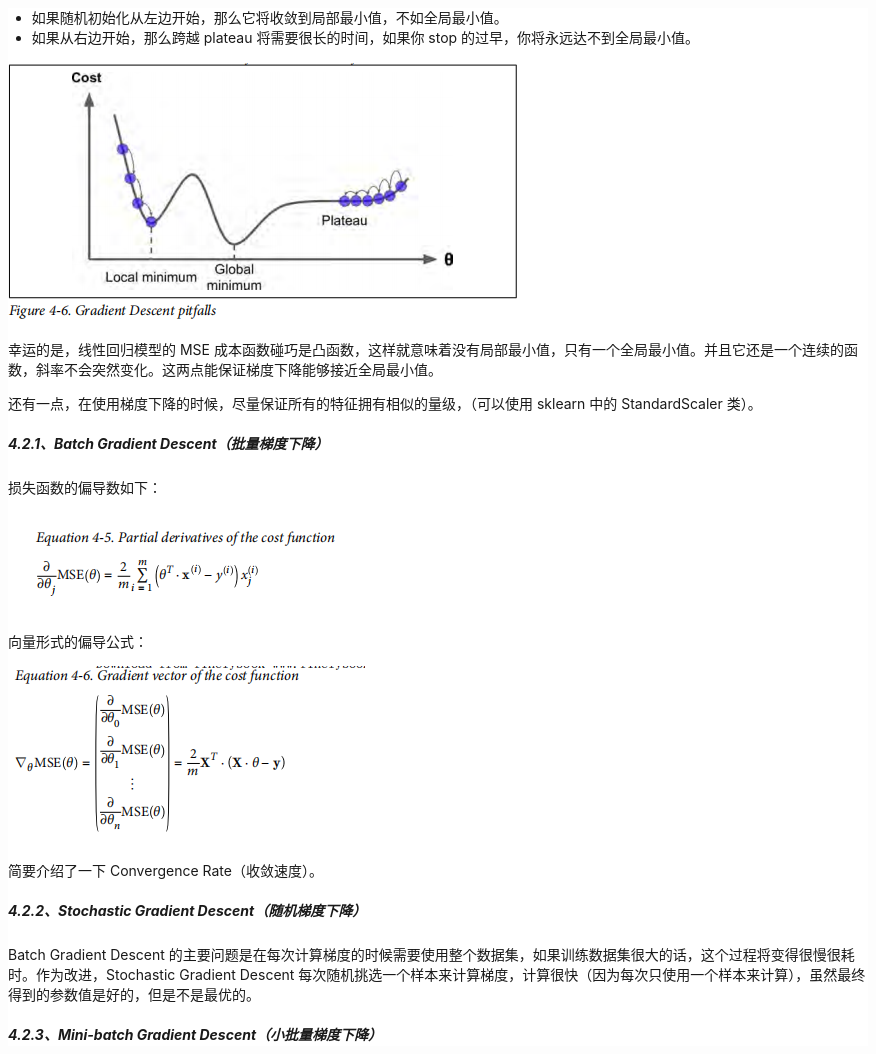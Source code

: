 * 如果随机初始化从左边开始，那么它将收敛到局部最小值，不如全局最小值。
* 如果从右边开始，那么跨越 plateau 将需要很长的时间，如果你 stop 的过早，你将永远达不到全局最小值。

![](images/hands_7.png)

幸运的是，线性回归模型的 MSE 成本函数碰巧是凸函数，这样就意味着没有局部最小值，只有一个全局最小值。并且它还是一个连续的函数，斜率不会突然变化。这两点能保证梯度下降能够接近全局最小值。

还有一点，在使用梯度下降的时候，尽量保证所有的特征拥有相似的量级，（可以使用 sklearn 中的 StandardScaler 类）。

##### 4.2.1、Batch Gradient Descent（批量梯度下降）

损失函数的偏导数如下：

![](images/hands_8.png)

向量形式的偏导公式：

![](images/hands_9.png)

简要介绍了一下 Convergence Rate（收敛速度）。

##### 4.2.2、Stochastic Gradient Descent（随机梯度下降）

Batch Gradient Descent 的主要问题是在每次计算梯度的时候需要使用整个数据集，如果训练数据集很大的话，这个过程将变得很慢很耗时。作为改进，Stochastic Gradient Descent 每次随机挑选一个样本来计算梯度，计算很快（因为每次只使用一个样本来计算），虽然最终得到的参数值是好的，但是不是最优的。

##### 4.2.3、Mini-batch Gradient Descent（小批量梯度下降）
